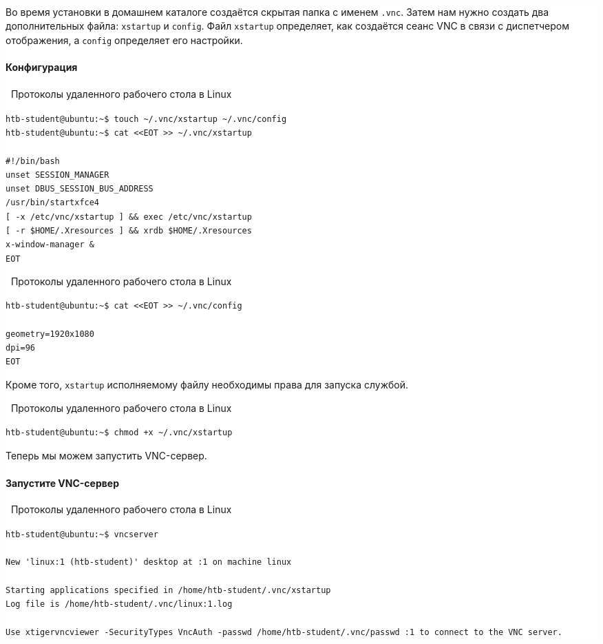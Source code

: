 Во время установки в домашнем каталоге создаётся скрытая папка с именем `.vnc`. Затем нам нужно создать два дополнительных файла: `xstartup` и `config`. Файл `xstartup` определяет, как создаётся сеанс VNC в связи с диспетчером отображения, а `config` определяет его настройки.

#### Конфигурация

  Протоколы удаленного рабочего стола в Linux

```shell-session
htb-student@ubuntu:~$ touch ~/.vnc/xstartup ~/.vnc/config
htb-student@ubuntu:~$ cat <<EOT >> ~/.vnc/xstartup

#!/bin/bash
unset SESSION_MANAGER
unset DBUS_SESSION_BUS_ADDRESS
/usr/bin/startxfce4
[ -x /etc/vnc/xstartup ] && exec /etc/vnc/xstartup
[ -r $HOME/.Xresources ] && xrdb $HOME/.Xresources
x-window-manager &
EOT
```

  Протоколы удаленного рабочего стола в Linux

```shell-session
htb-student@ubuntu:~$ cat <<EOT >> ~/.vnc/config

geometry=1920x1080
dpi=96
EOT
```

Кроме того, `xstartup` исполняемому файлу необходимы права для запуска службой.

  Протоколы удаленного рабочего стола в Linux

```shell-session
htb-student@ubuntu:~$ chmod +x ~/.vnc/xstartup
```

Теперь мы можем запустить VNC-сервер.

#### Запустите VNC-сервер

  Протоколы удаленного рабочего стола в Linux

```shell-session
htb-student@ubuntu:~$ vncserver

New 'linux:1 (htb-student)' desktop at :1 on machine linux

Starting applications specified in /home/htb-student/.vnc/xstartup
Log file is /home/htb-student/.vnc/linux:1.log

Use xtigervncviewer -SecurityTypes VncAuth -passwd /home/htb-student/.vnc/passwd :1 to connect to the VNC server.
```
